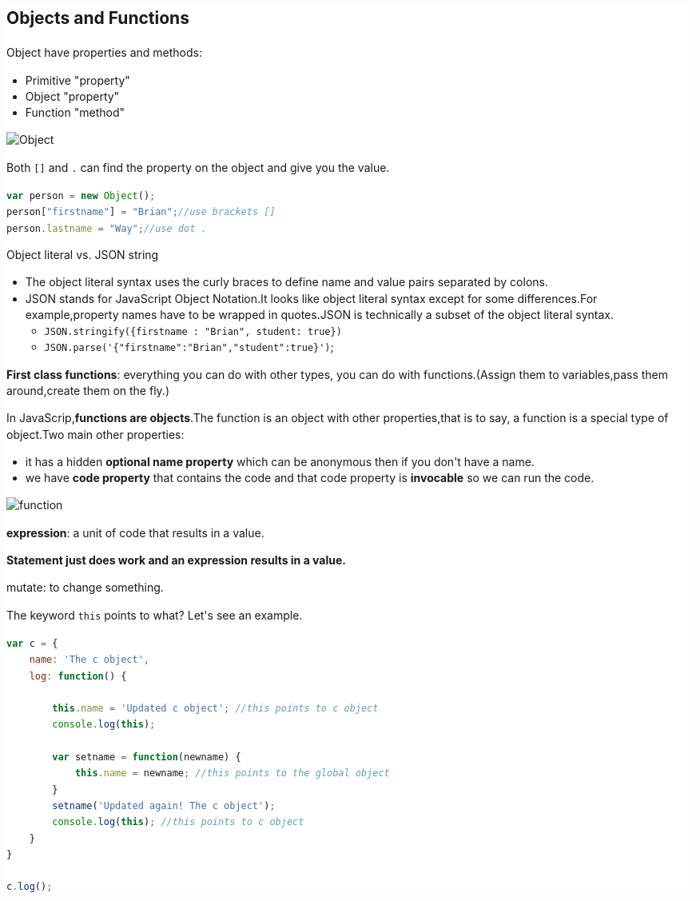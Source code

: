 ## Objects and Functions

Object have properties and methods:

- Primitive "property"
- Object "property"
- Function "method"

![Object](http://blog.qiniu.brianway.site/JavaScript_object.png)


Both `[]` and `.` can find the property on the object and give you the value.

```javascript
var person = new Object();
person["firstname"] = "Brian";//use brackets []
person.lastname = "Way";//use dot .
```

Object literal vs. JSON string

- The object literal syntax uses the curly braces to define name and value pairs separated by colons.
- JSON stands for JavaScript Object Notation.It looks like object literal syntax except for some differences.For example,property names have to be wrapped in quotes.JSON is technically a subset of the object literal syntax.
    - `JSON.stringify({firstname : "Brian", student: true})`
    - `JSON.parse('{"firstname":"Brian","student":true}')`;


**First class functions**: everything you can do with other types, you can do with functions.(Assign them to variables,pass them around,create them on the fly.)

In JavaScrip,**functions are objects**.The function is an object with other properties,that is to say, a function is a special type of object.Two main other properties:

- it has a hidden **optional name property** which can be anonymous then if you don't have a name.
- we have **code property** that contains the code and that code property is **invocable** so we can run the code.

![function](http://blog.qiniu.brianway.site/JavaScript_function.png)


**expression**: a unit of code that results in a value.

**Statement just does work and an expression results in a value.**

mutate: to change something.

The keyword `this` points to what? Let's see an example.

```javascript
var c = {
    name: 'The c object',
    log: function() {

        this.name = 'Updated c object'; //this points to c object
        console.log(this);

        var setname = function(newname) {
            this.name = newname; //this points to the global object
        }
        setname('Updated again! The c object');
        console.log(this); //this points to c object
    }
}

c.log();
```
